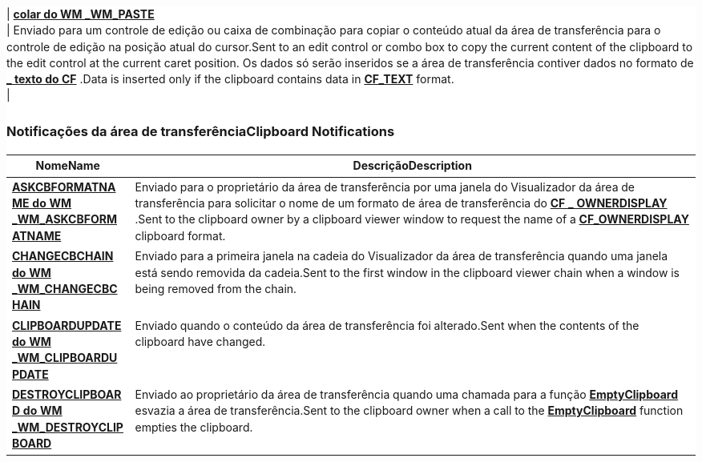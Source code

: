 | [<span data-ttu-id="d36b0-190">**colar do WM \_**</span><span class="sxs-lookup"><span data-stu-id="d36b0-190">**WM\_PASTE**</span></span>](wm-paste.md)<br/> | <span data-ttu-id="d36b0-191">Enviado para um controle de edição ou caixa de combinação para copiar o conteúdo atual da área de transferência para o controle de edição na posição atual do cursor.</span><span class="sxs-lookup"><span data-stu-id="d36b0-191">Sent to an edit control or combo box to copy the current content of the clipboard to the edit control at the current caret position.</span></span> <span data-ttu-id="d36b0-192">Os dados só serão inseridos se a área de transferência contiver dados no formato de [**\_ texto do CF**](standard-clipboard-formats.md) .</span><span class="sxs-lookup"><span data-stu-id="d36b0-192">Data is inserted only if the clipboard contains data in [**CF\_TEXT**](standard-clipboard-formats.md) format.</span></span> <br/> |



 

### <a name="clipboard-notifications"></a><span data-ttu-id="d36b0-193">Notificações da área de transferência</span><span class="sxs-lookup"><span data-stu-id="d36b0-193">Clipboard Notifications</span></span>



| <span data-ttu-id="d36b0-194">Nome</span><span class="sxs-lookup"><span data-stu-id="d36b0-194">Name</span></span>                                                           | <span data-ttu-id="d36b0-195">Descrição</span><span class="sxs-lookup"><span data-stu-id="d36b0-195">Description</span></span>                                                                                                                                                                                                                                                                                                                                                                                                            |
|----------------------------------------------------------------|------------------------------------------------------------------------------------------------------------------------------------------------------------------------------------------------------------------------------------------------------------------------------------------------------------------------------------------------------------------------------------------------------------------------|
| [<span data-ttu-id="d36b0-196">**ASKCBFORMATNAME do WM \_**</span><span class="sxs-lookup"><span data-stu-id="d36b0-196">**WM\_ASKCBFORMATNAME**</span></span>](wm-askcbformatname.md)<br/>   | <span data-ttu-id="d36b0-197">Enviado para o proprietário da área de transferência por uma janela do Visualizador da área de transferência para solicitar o nome de um formato de área de transferência do [**CF \_ OWNERDISPLAY**](standard-clipboard-formats.md) .</span><span class="sxs-lookup"><span data-stu-id="d36b0-197">Sent to the clipboard owner by a clipboard viewer window to request the name of a [**CF\_OWNERDISPLAY**](standard-clipboard-formats.md) clipboard format.</span></span> <br/>                                                                                                                                                                                                                                 |
| [<span data-ttu-id="d36b0-198">**CHANGECBCHAIN do WM \_**</span><span class="sxs-lookup"><span data-stu-id="d36b0-198">**WM\_CHANGECBCHAIN**</span></span>](wm-changecbchain.md)<br/>       | <span data-ttu-id="d36b0-199">Enviado para a primeira janela na cadeia do Visualizador da área de transferência quando uma janela está sendo removida da cadeia.</span><span class="sxs-lookup"><span data-stu-id="d36b0-199">Sent to the first window in the clipboard viewer chain when a window is being removed from the chain.</span></span> <br/>                                                                                                                                                                                                                                                                                                      |
| [<span data-ttu-id="d36b0-200">**CLIPBOARDUPDATE do WM \_**</span><span class="sxs-lookup"><span data-stu-id="d36b0-200">**WM\_CLIPBOARDUPDATE**</span></span>](wm-clipboardupdate.md)<br/>   | <span data-ttu-id="d36b0-201">Enviado quando o conteúdo da área de transferência foi alterado.</span><span class="sxs-lookup"><span data-stu-id="d36b0-201">Sent when the contents of the clipboard have changed.</span></span><br/>                                                                                                                                                                                                                                                                                                                                                       |
| [<span data-ttu-id="d36b0-202">**DESTROYCLIPBOARD do WM \_**</span><span class="sxs-lookup"><span data-stu-id="d36b0-202">**WM\_DESTROYCLIPBOARD**</span></span>](wm-destroyclipboard.md)<br/> | <span data-ttu-id="d36b0-203">Enviado ao proprietário da área de transferência quando uma chamada para a função [**EmptyClipboard**](/windows/desktop/api/Winuser/nf-winuser-emptyclipboard) esvazia a área de transferência.</span><span class="sxs-lookup"><span data-stu-id="d36b0-203">Sent to the clipboard owner when a call to the [**EmptyClipboard**](/windows/desktop/api/Winuser/nf-winuser-emptyclipboard) function empties the clipboard.</span></span> <br/>                                                                                                                                                                                                                                                                                    |